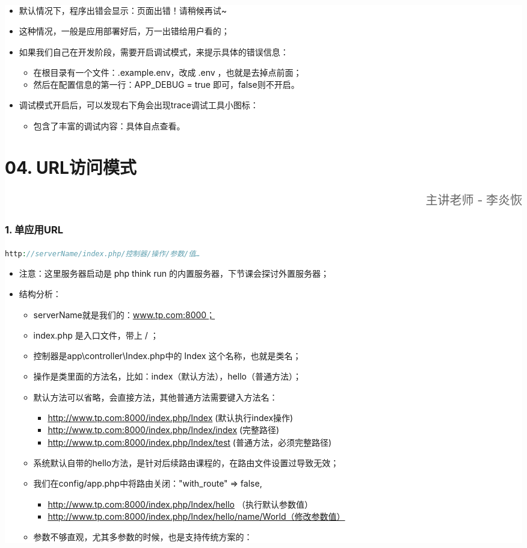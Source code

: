 - 默认情况下，程序出错会显示：页面出错！请稍候再试~
- 这种情况，一般是应用部署好后，万一出错给用户看的；
- 如果我们自己在开发阶段，需要开启调试模式，来提示具体的错误信息：
  - 在根目录有一个文件：.example.env，改成 .env ，也就是去掉点前面；
  - 然后在配置信息的第一行：APP_DEBUG = true 即可，false则不开启。



- 调试模式开启后，可以发现右下角会出现trace调试工具小图标：
  - 包含了丰富的调试内容：具体自点查看。















# 04. URL访问模式

<div style="text-align:right;color:#666;font-size:20px;">主讲老师 - 李炎恢</div>







### 1. 单应用URL

```php
http://serverName/index.php/控制器/操作/参数/值…
```

- 注意：这里服务器启动是 php think run 的内置服务器，下节课会探讨外置服务器；

- 结构分析：
  
  - serverName就是我们的：www.tp.com:8000；
  
  - index.php 是入口文件，带上 / ；
  
  - 控制器是app\controller\Index.php中的 Index 这个名称，也就是类名；
  
  - 操作是类里面的方法名，比如：index（默认方法），hello（普通方法）；
  
  - 默认方法可以省略，会直接方法，其他普通方法需要键入方法名：
  
    - http://www.tp.com:8000/index.php/Index (默认执行index操作)
    - http://www.tp.com:8000/index.php/Index/index (完整路径)
    - http://www.tp.com:8000/index.php/Index/test (普通方法，必须完整路径)
  
  - 系统默认自带的hello方法，是针对后续路由课程的，在路由文件设置过导致无效；
  
  - 我们在config/app.php中将路由关闭："with_route"  => false,
  
    - http://www.tp.com:8000/index.php/Index/hello （执行默认参数值）
    - http://www.tp.com:8000/index.php/Index/hello/name/World（修改参数值）
  
  - 参数不够直观，尤其多参数的时候，也是支持传统方案的：
  
